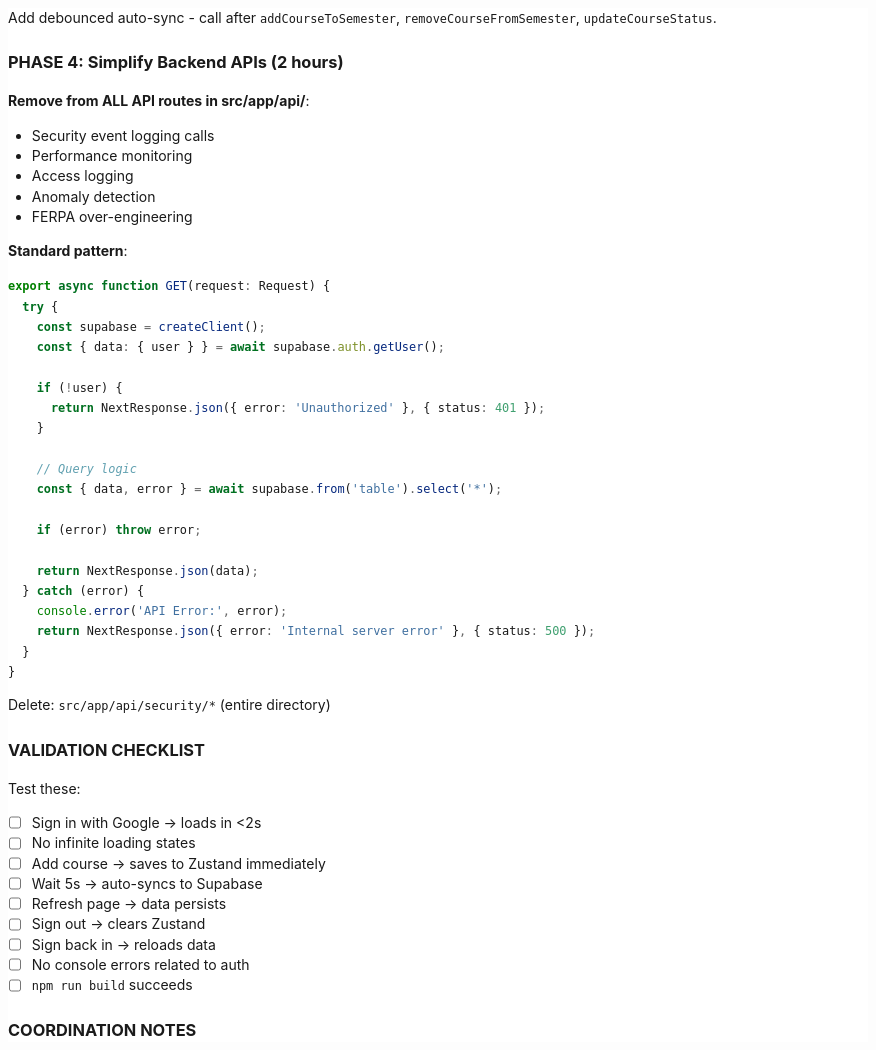 Add debounced auto-sync - call after `addCourseToSemester`, `removeCourseFromSemester`, `updateCourseStatus`.

### PHASE 4: Simplify Backend APIs (2 hours)

**Remove from ALL API routes in src/app/api/**:
- Security event logging calls
- Performance monitoring
- Access logging
- Anomaly detection
- FERPA over-engineering

**Standard pattern**:
```typescript
export async function GET(request: Request) {
  try {
    const supabase = createClient();
    const { data: { user } } = await supabase.auth.getUser();

    if (!user) {
      return NextResponse.json({ error: 'Unauthorized' }, { status: 401 });
    }

    // Query logic
    const { data, error } = await supabase.from('table').select('*');

    if (error) throw error;

    return NextResponse.json(data);
  } catch (error) {
    console.error('API Error:', error);
    return NextResponse.json({ error: 'Internal server error' }, { status: 500 });
  }
}
```

Delete: `src/app/api/security/*` (entire directory)

### VALIDATION CHECKLIST

Test these:
- [ ] Sign in with Google → loads in <2s
- [ ] No infinite loading states
- [ ] Add course → saves to Zustand immediately
- [ ] Wait 5s → auto-syncs to Supabase
- [ ] Refresh page → data persists
- [ ] Sign out → clears Zustand
- [ ] Sign back in → reloads data
- [ ] No console errors related to auth
- [ ] `npm run build` succeeds

### COORDINATION NOTES
